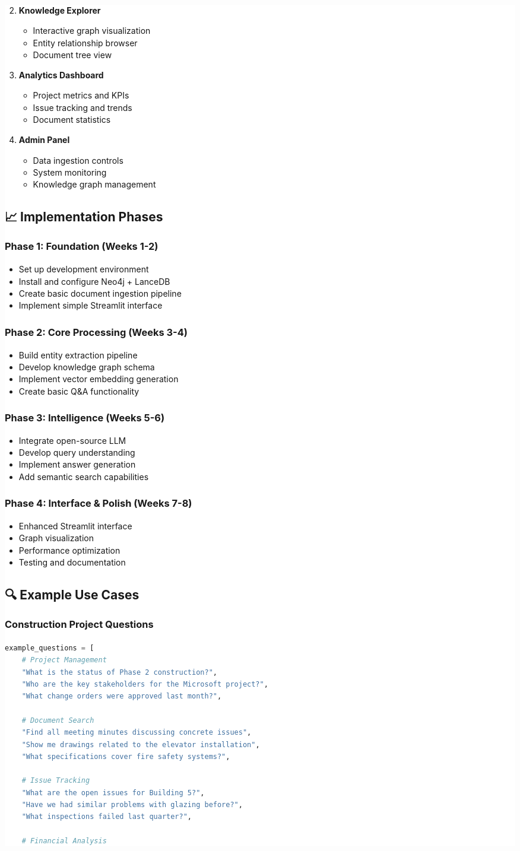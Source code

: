 2. **Knowledge Explorer**
   - Interactive graph visualization
   - Entity relationship browser
   - Document tree view

3. **Analytics Dashboard**
   - Project metrics and KPIs
   - Issue tracking and trends
   - Document statistics

4. **Admin Panel**
   - Data ingestion controls
   - System monitoring
   - Knowledge graph management

## 📈 **Implementation Phases**

### **Phase 1: Foundation (Weeks 1-2)**
- Set up development environment
- Install and configure Neo4j + LanceDB
- Create basic document ingestion pipeline
- Implement simple Streamlit interface

### **Phase 2: Core Processing (Weeks 3-4)**
- Build entity extraction pipeline
- Develop knowledge graph schema
- Implement vector embedding generation
- Create basic Q&A functionality

### **Phase 3: Intelligence (Weeks 5-6)**
- Integrate open-source LLM
- Develop query understanding
- Implement answer generation
- Add semantic search capabilities

### **Phase 4: Interface & Polish (Weeks 7-8)**
- Enhanced Streamlit interface
- Graph visualization
- Performance optimization
- Testing and documentation

## 🔍 **Example Use Cases**

### **Construction Project Questions**

```python
example_questions = [
    # Project Management
    "What is the status of Phase 2 construction?",
    "Who are the key stakeholders for the Microsoft project?",
    "What change orders were approved last month?",
    
    # Document Search
    "Find all meeting minutes discussing concrete issues",
    "Show me drawings related to the elevator installation",
    "What specifications cover fire safety systems?",
    
    # Issue Tracking
    "What are the open issues for Building 5?",
    "Have we had similar problems with glazing before?",
    "What inspections failed last quarter?",
    
    # Financial Analysis
```